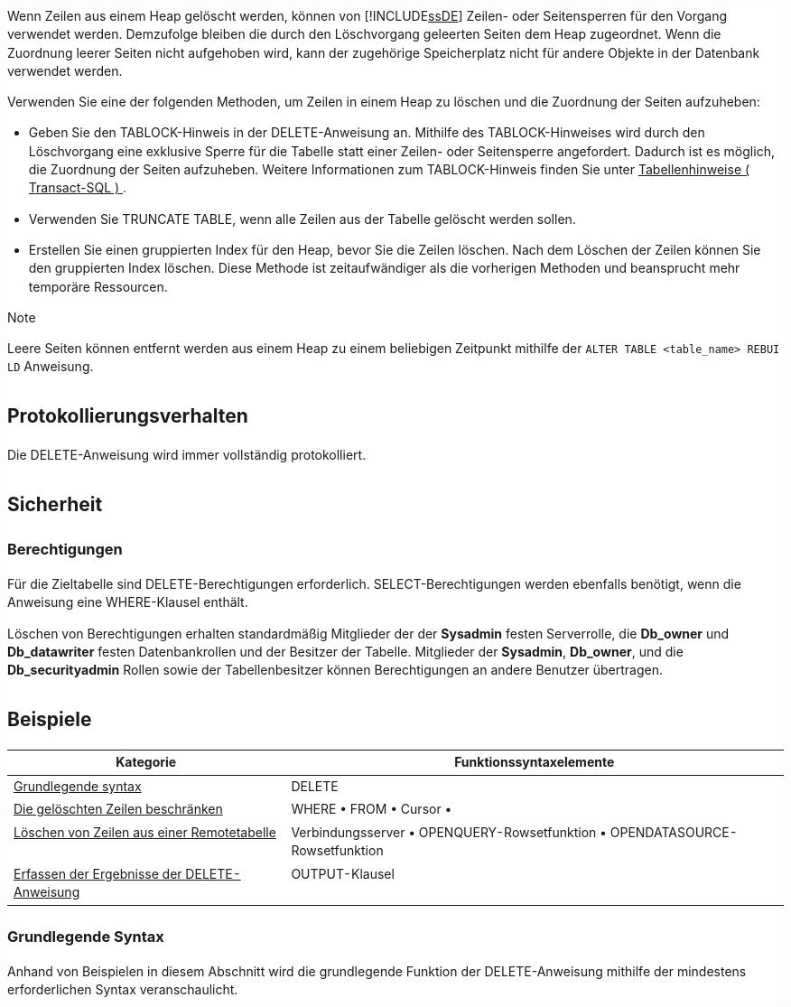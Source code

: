  Wenn Zeilen aus einem Heap gelöscht werden, können von [!INCLUDE[ssDE](../../includes/ssde-md.md)] Zeilen- oder Seitensperren für den Vorgang verwendet werden. Demzufolge bleiben die durch den Löschvorgang geleerten Seiten dem Heap zugeordnet. Wenn die Zuordnung leerer Seiten nicht aufgehoben wird, kann der zugehörige Speicherplatz nicht für andere Objekte in der Datenbank verwendet werden.  
  
 Verwenden Sie eine der folgenden Methoden, um Zeilen in einem Heap zu löschen und die Zuordnung der Seiten aufzuheben:  
  
-   Geben Sie den TABLOCK-Hinweis in der DELETE-Anweisung an. Mithilfe des TABLOCK-Hinweises wird durch den Löschvorgang eine exklusive Sperre für die Tabelle statt einer Zeilen- oder Seitensperre angefordert. Dadurch ist es möglich, die Zuordnung der Seiten aufzuheben. Weitere Informationen zum TABLOCK-Hinweis finden Sie unter [Tabellenhinweise &#40; Transact-SQL &#41; ](../../t-sql/queries/hints-transact-sql-table.md).  
  
-   Verwenden Sie TRUNCATE TABLE, wenn alle Zeilen aus der Tabelle gelöscht werden sollen.  
  
-   Erstellen Sie einen gruppierten Index für den Heap, bevor Sie die Zeilen löschen. Nach dem Löschen der Zeilen können Sie den gruppierten Index löschen. Diese Methode ist zeitaufwändiger als die vorherigen Methoden und beansprucht mehr temporäre Ressourcen.  
  
> [!NOTE]  
>  Leere Seiten können entfernt werden aus einem Heap zu einem beliebigen Zeitpunkt mithilfe der `ALTER TABLE <table_name> REBUILD` Anweisung.  
  
## <a name="logging-behavior"></a>Protokollierungsverhalten  
 Die DELETE-Anweisung wird immer vollständig protokolliert.  
  
## <a name="security"></a>Sicherheit  
  
### <a name="permissions"></a>Berechtigungen  
 Für die Zieltabelle sind DELETE-Berechtigungen erforderlich. SELECT-Berechtigungen werden ebenfalls benötigt, wenn die Anweisung eine WHERE-Klausel enthält.  
  
 Löschen von Berechtigungen erhalten standardmäßig Mitglieder der der **Sysadmin** festen Serverrolle, die **Db_owner** und **Db_datawriter** festen Datenbankrollen und der Besitzer der Tabelle. Mitglieder der **Sysadmin**, **Db_owner**, und die **Db_securityadmin** Rollen sowie der Tabellenbesitzer können Berechtigungen an andere Benutzer übertragen.  
  
## <a name="examples"></a>Beispiele  
  
|Kategorie|Funktionssyntaxelemente|  
|--------------|------------------------------|  
|[Grundlegende syntax](#BasicSyntax)|DELETE|  
|[Die gelöschten Zeilen beschränken](#LimitRows)|WHERE • FROM • Cursor •|  
|[Löschen von Zeilen aus einer Remotetabelle](#RemoteTables)|Verbindungsserver • OPENQUERY-Rowsetfunktion • OPENDATASOURCE-Rowsetfunktion|  
|[Erfassen der Ergebnisse der DELETE-Anweisung](#CaptureResults)|OUTPUT-Klausel|  
  
###  <a name="BasicSyntax"></a>Grundlegende Syntax  
 Anhand von Beispielen in diesem Abschnitt wird die grundlegende Funktion der DELETE-Anweisung mithilfe der mindestens erforderlichen Syntax veranschaulicht.  
  